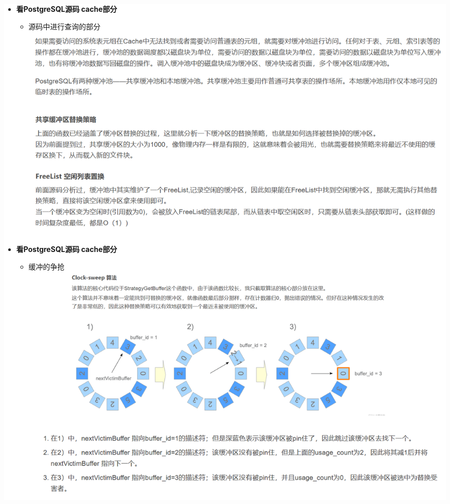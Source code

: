 
* **看PostgreSQL源码 cache部分**
  * 源码中进行查询的部分
![image.png](https://raw.githubusercontent.com/shanghaiwenyu/goodc/refs/heads/main/3缓存实验-代码阅读003.png)


* **看PostgreSQL源码 cache部分**
  * 缓冲的争抢
![image.png](https://raw.githubusercontent.com/shanghaiwenyu/goodc/refs/heads/main/3缓存实验-代码阅读004.png)
